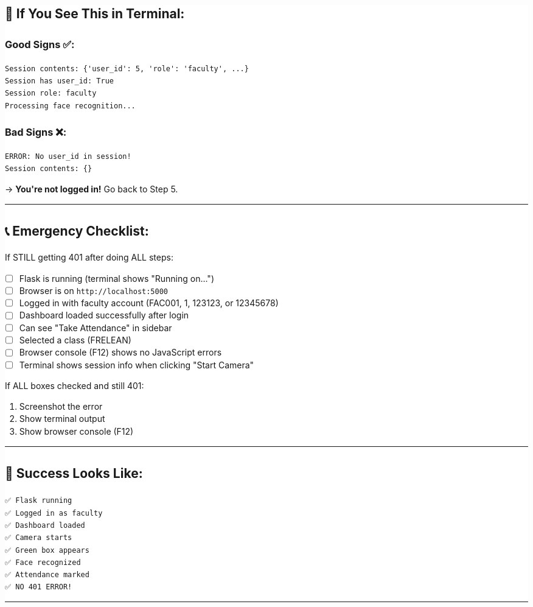 
## 🔧 **If You See This in Terminal:**

### **Good Signs ✅:**
```
Session contents: {'user_id': 5, 'role': 'faculty', ...}
Session has user_id: True
Session role: faculty
Processing face recognition...
```

### **Bad Signs ❌:**
```
ERROR: No user_id in session!
Session contents: {}
```
→ **You're not logged in!** Go back to Step 5.

---

## 📞 **Emergency Checklist:**

If STILL getting 401 after doing ALL steps:

- [ ] Flask is running (terminal shows "Running on...")
- [ ] Browser is on `http://localhost:5000`
- [ ] Logged in with faculty account (FAC001, 1, 123123, or 12345678)
- [ ] Dashboard loaded successfully after login
- [ ] Can see "Take Attendance" in sidebar
- [ ] Selected a class (FRELEAN)
- [ ] Browser console (F12) shows no JavaScript errors
- [ ] Terminal shows session info when clicking "Start Camera"

If ALL boxes checked and still 401:
1. Screenshot the error
2. Show terminal output
3. Show browser console (F12)

---

## 🎉 **Success Looks Like:**

```
✅ Flask running
✅ Logged in as faculty
✅ Dashboard loaded
✅ Camera starts
✅ Green box appears
✅ Face recognized
✅ Attendance marked
✅ NO 401 ERROR!
```

---